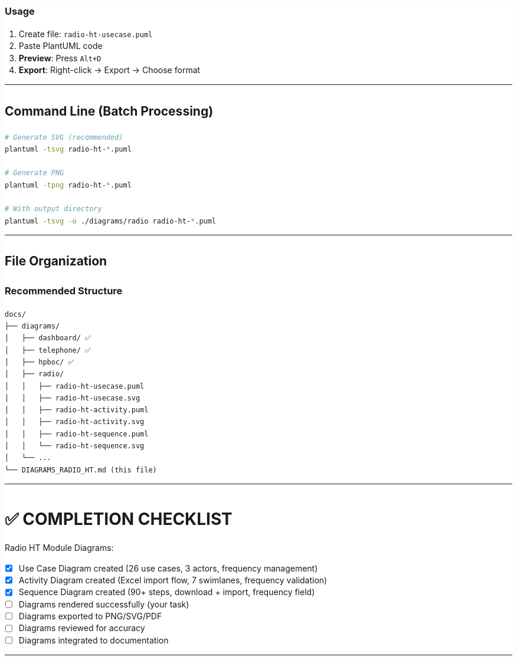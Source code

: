 ### Usage
1. Create file: `radio-ht-usecase.puml`
2. Paste PlantUML code
3. **Preview**: Press `Alt+D`
4. **Export**: Right-click → Export → Choose format

---

## Command Line (Batch Processing)

```bash
# Generate SVG (recommended)
plantuml -tsvg radio-ht-*.puml

# Generate PNG
plantuml -tpng radio-ht-*.puml

# With output directory
plantuml -tsvg -o ./diagrams/radio radio-ht-*.puml
```

---

## File Organization

### Recommended Structure
```
docs/
├── diagrams/
│   ├── dashboard/ ✅
│   ├── telephone/ ✅
│   ├── hpboc/ ✅
│   ├── radio/
│   │   ├── radio-ht-usecase.puml
│   │   ├── radio-ht-usecase.svg
│   │   ├── radio-ht-activity.puml
│   │   ├── radio-ht-activity.svg
│   │   ├── radio-ht-sequence.puml
│   │   └── radio-ht-sequence.svg
│   └── ...
└── DIAGRAMS_RADIO_HT.md (this file)
```

---

# ✅ COMPLETION CHECKLIST

Radio HT Module Diagrams:
- [x] Use Case Diagram created (26 use cases, 3 actors, frequency management)
- [x] Activity Diagram created (Excel import flow, 7 swimlanes, frequency validation)
- [x] Sequence Diagram created (90+ steps, download + import, frequency field)
- [ ] Diagrams rendered successfully (your task)
- [ ] Diagrams exported to PNG/SVG/PDF
- [ ] Diagrams reviewed for accuracy
- [ ] Diagrams integrated to documentation

---
